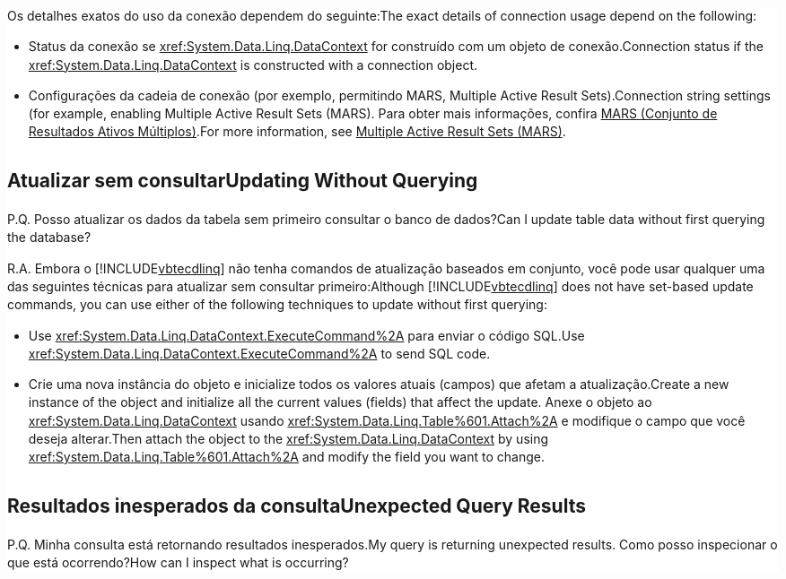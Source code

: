  <span data-ttu-id="cbf31-124">Os detalhes exatos do uso da conexão dependem do seguinte:</span><span class="sxs-lookup"><span data-stu-id="cbf31-124">The exact details of connection usage depend on the following:</span></span>  
  
-   <span data-ttu-id="cbf31-125">Status da conexão se <xref:System.Data.Linq.DataContext> for construído com um objeto de conexão.</span><span class="sxs-lookup"><span data-stu-id="cbf31-125">Connection status if the <xref:System.Data.Linq.DataContext> is constructed with a connection object.</span></span>  
  
-   <span data-ttu-id="cbf31-126">Configurações da cadeia de conexão (por exemplo, permitindo MARS, Multiple Active Result Sets).</span><span class="sxs-lookup"><span data-stu-id="cbf31-126">Connection string settings (for example, enabling Multiple Active Result Sets (MARS).</span></span> <span data-ttu-id="cbf31-127">Para obter mais informações, confira [MARS (Conjunto de Resultados Ativos Múltiplos)](../../../../../../docs/framework/data/adonet/sql/multiple-active-result-sets-mars.md).</span><span class="sxs-lookup"><span data-stu-id="cbf31-127">For more information, see [Multiple Active Result Sets (MARS)](../../../../../../docs/framework/data/adonet/sql/multiple-active-result-sets-mars.md).</span></span>  
  
## <a name="updating-without-querying"></a><span data-ttu-id="cbf31-128">Atualizar sem consultar</span><span class="sxs-lookup"><span data-stu-id="cbf31-128">Updating Without Querying</span></span>  
 <span data-ttu-id="cbf31-129">P.</span><span class="sxs-lookup"><span data-stu-id="cbf31-129">Q.</span></span> <span data-ttu-id="cbf31-130">Posso atualizar os dados da tabela sem primeiro consultar o banco de dados?</span><span class="sxs-lookup"><span data-stu-id="cbf31-130">Can I update table data without first querying the database?</span></span>  
  
 <span data-ttu-id="cbf31-131">R.</span><span class="sxs-lookup"><span data-stu-id="cbf31-131">A.</span></span> <span data-ttu-id="cbf31-132">Embora o [!INCLUDE[vbtecdlinq](../../../../../../includes/vbtecdlinq-md.md)] não tenha comandos de atualização baseados em conjunto, você pode usar qualquer uma das seguintes técnicas para atualizar sem consultar primeiro:</span><span class="sxs-lookup"><span data-stu-id="cbf31-132">Although [!INCLUDE[vbtecdlinq](../../../../../../includes/vbtecdlinq-md.md)] does not have set-based update commands, you can use either of the following techniques to update without first querying:</span></span>  
  
-   <span data-ttu-id="cbf31-133">Use <xref:System.Data.Linq.DataContext.ExecuteCommand%2A> para enviar o código SQL.</span><span class="sxs-lookup"><span data-stu-id="cbf31-133">Use <xref:System.Data.Linq.DataContext.ExecuteCommand%2A> to send SQL code.</span></span>  
  
-   <span data-ttu-id="cbf31-134">Crie uma nova instância do objeto e inicialize todos os valores atuais (campos) que afetam a atualização.</span><span class="sxs-lookup"><span data-stu-id="cbf31-134">Create a new instance of the object and initialize all the current values (fields) that affect the update.</span></span> <span data-ttu-id="cbf31-135">Anexe o objeto ao <xref:System.Data.Linq.DataContext> usando <xref:System.Data.Linq.Table%601.Attach%2A> e modifique o campo que você deseja alterar.</span><span class="sxs-lookup"><span data-stu-id="cbf31-135">Then attach the object to the <xref:System.Data.Linq.DataContext> by using <xref:System.Data.Linq.Table%601.Attach%2A> and modify the field you want to change.</span></span>  
  
## <a name="unexpected-query-results"></a><span data-ttu-id="cbf31-136">Resultados inesperados da consulta</span><span class="sxs-lookup"><span data-stu-id="cbf31-136">Unexpected Query Results</span></span>  
 <span data-ttu-id="cbf31-137">P.</span><span class="sxs-lookup"><span data-stu-id="cbf31-137">Q.</span></span> <span data-ttu-id="cbf31-138">Minha consulta está retornando resultados inesperados.</span><span class="sxs-lookup"><span data-stu-id="cbf31-138">My query is returning unexpected results.</span></span> <span data-ttu-id="cbf31-139">Como posso inspecionar o que está ocorrendo?</span><span class="sxs-lookup"><span data-stu-id="cbf31-139">How can I inspect what is occurring?</span></span>  
  